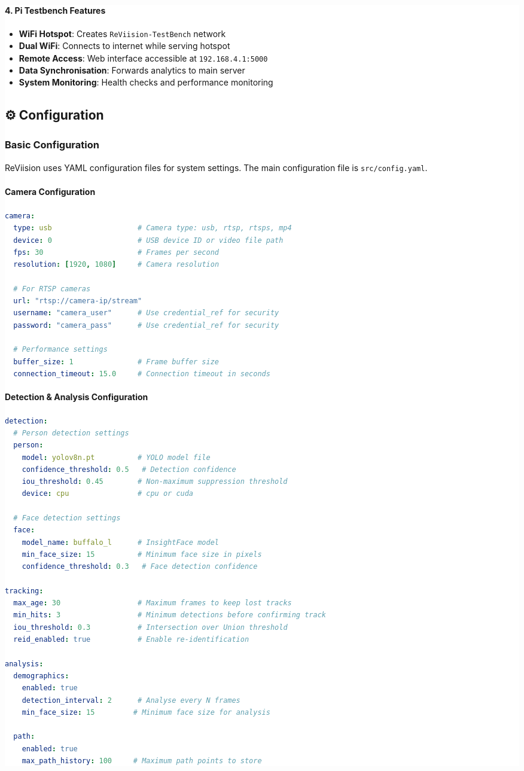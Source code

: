 #### 4. Pi Testbench Features
- **WiFi Hotspot**: Creates `ReViision-TestBench` network
- **Dual WiFi**: Connects to internet while serving hotspot
- **Remote Access**: Web interface accessible at `192.168.4.1:5000`
- **Data Synchronisation**: Forwards analytics to main server
- **System Monitoring**: Health checks and performance monitoring

## ⚙️ Configuration

### Basic Configuration

ReViision uses YAML configuration files for system settings. The main configuration file is `src/config.yaml`.

#### Camera Configuration
```yaml
camera:
  type: usb                    # Camera type: usb, rtsp, rtsps, mp4
  device: 0                    # USB device ID or video file path
  fps: 30                      # Frames per second
  resolution: [1920, 1080]     # Camera resolution

  # For RTSP cameras
  url: "rtsp://camera-ip/stream"
  username: "camera_user"      # Use credential_ref for security
  password: "camera_pass"      # Use credential_ref for security

  # Performance settings
  buffer_size: 1               # Frame buffer size
  connection_timeout: 15.0     # Connection timeout in seconds
```

#### Detection & Analysis Configuration
```yaml
detection:
  # Person detection settings
  person:
    model: yolov8n.pt          # YOLO model file
    confidence_threshold: 0.5   # Detection confidence
    iou_threshold: 0.45        # Non-maximum suppression threshold
    device: cpu                # cpu or cuda

  # Face detection settings
  face:
    model_name: buffalo_l      # InsightFace model
    min_face_size: 15          # Minimum face size in pixels
    confidence_threshold: 0.3   # Face detection confidence

tracking:
  max_age: 30                  # Maximum frames to keep lost tracks
  min_hits: 3                  # Minimum detections before confirming track
  iou_threshold: 0.3           # Intersection over Union threshold
  reid_enabled: true           # Enable re-identification

analysis:
  demographics:
    enabled: true
    detection_interval: 2      # Analyse every N frames
    min_face_size: 15         # Minimum face size for analysis

  path:
    enabled: true
    max_path_history: 100     # Maximum path points to store
```
